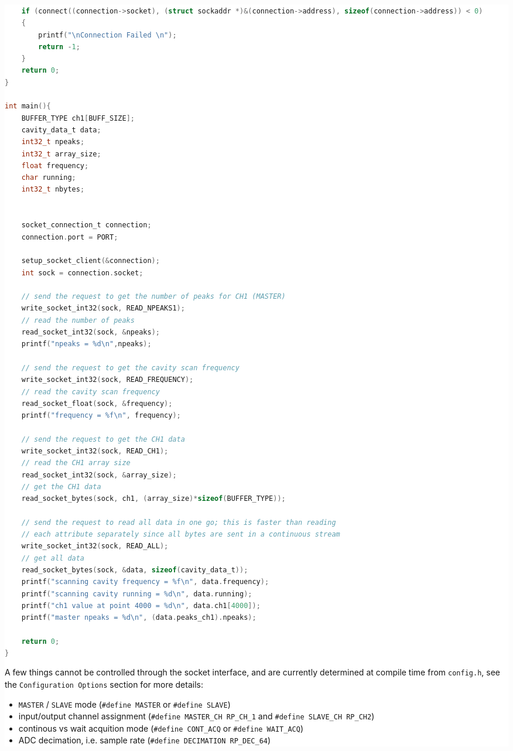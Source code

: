```C
    if (connect((connection->socket), (struct sockaddr *)&(connection->address), sizeof(connection->address)) < 0)
    {
        printf("\nConnection Failed \n");
        return -1;
    }
    return 0;
}

int main(){
    BUFFER_TYPE ch1[BUFF_SIZE];
    cavity_data_t data;
    int32_t npeaks;
    int32_t array_size;
    float frequency;
    char running;
    int32_t nbytes;
    

    socket_connection_t connection;
    connection.port = PORT;
    
    setup_socket_client(&connection);
    int sock = connection.socket;

    // send the request to get the number of peaks for CH1 (MASTER)
    write_socket_int32(sock, READ_NPEAKS1);
    // read the number of peaks
    read_socket_int32(sock, &npeaks);
    printf("npeaks = %d\n",npeaks);

    // send the request to get the cavity scan frequency
    write_socket_int32(sock, READ_FREQUENCY);
    // read the cavity scan frequency
    read_socket_float(sock, &frequency);
    printf("frequency = %f\n", frequency);

    // send the request to get the CH1 data 
    write_socket_int32(sock, READ_CH1);
    // read the CH1 array size
    read_socket_int32(sock, &array_size);
    // get the CH1 data
    read_socket_bytes(sock, ch1, (array_size)*sizeof(BUFFER_TYPE));

    // send the request to read all data in one go; this is faster than reading
    // each attribute separately since all bytes are sent in a continuous stream
    write_socket_int32(sock, READ_ALL);
    // get all data
    read_socket_bytes(sock, &data, sizeof(cavity_data_t));
    printf("scanning cavity frequency = %f\n", data.frequency);
    printf("scanning cavity running = %d\n", data.running);
    printf("ch1 value at point 4000 = %d\n", data.ch1[4000]);
    printf("master npeaks = %d\n", (data.peaks_ch1).npeaks);

    return 0;
}
```
A few things cannot be controlled through the socket interface, and are currently determined at compile time from `config.h`, see the `Configuration Options` section for more details: 
* `MASTER` / `SLAVE` mode (`#define MASTER` or `#define SLAVE`)
* input/output channel assignment (`#define MASTER_CH RP_CH_1` and `#define SLAVE_CH RP_CH2`)
* continous vs wait acquition mode (`#define CONT_ACQ` or `#define WAIT_ACQ`)
* ADC decimation, i.e. sample rate (`#define DECIMATION RP_DEC_64`)